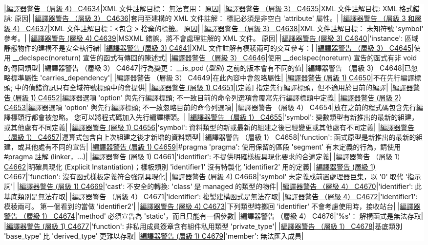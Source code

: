 |[編譯器警告 （層級 4） C4634](compiler-warning-level-4-c4634.md)|XML 文件註解目標： 無法套用： 原因|
|[編譯器警告 （層級 3） C4635](compiler-warning-level-3-c4635.md)|XML 文件註解目標: XML 格式錯誤: 原因|
|[編譯器警告 （層級 3） C4636](compiler-warning-level-3-c4636.md)|套用至建構的 XML 文件註解： 標記必須是非空白 'attribute' 屬性。|
|[編譯器警告 （層級 3 和層級 4） C4637](compiler-warning-level-3-c4637.md)|XML 文件註解目標：\<包含 > 捨棄的標籤。 原因|
|[編譯器警告 （層級 3） C4638](compiler-warning-level-3-c4638.md)|XML 文件註解目標： 未知符號 'symbol' 參考。|
|[編譯器警告 (層級 4) C4639](../../error-messages/compiler-warnings/compiler-warning-level-4-c4639.md)|MSXML 錯誤，將不會處理註解的 XML 文件。 原因|
|[編譯器警告 (層級 3) C4640](../../error-messages/compiler-warnings/compiler-warning-level-3-c4640.md)|'instance': 區域靜態物件的建構不是安全執行緒|
|[編譯器警告 (層級 3) C4641](../../error-messages/compiler-warnings/compiler-warning-level-3-c4641.md)|XML 文件註解有模稜兩可的交互參考：|
|[編譯器警告 （層級 3） C4645](compiler-warning-level-3-c4645.md)|使用 __declspec(noreturn) 宣告的函式有傳回的陳述式|
|[編譯器警告 （層級 3） C4646](compiler-warning-level-3-c4646.md)|使用 __declspec(noreturn) 宣告的函式有非 void 的傳回類型|
|編譯器警告 （層級 3） C4647|行為變更： __is_pod (*型別*) 之前的版本會有不同的值|
|編譯器警告 （層級 3） C4648|已忽略標準屬性 'carries_dependency'|
|編譯器警告 （層級 3） C4649|在此內容中會忽略屬性|
|[編譯器警告 (層級 1) C4650](../../error-messages/compiler-warnings/compiler-warning-level-1-c4650.md)|不在先行編譯標頭; 中的偵錯資訊只有全域符號標頭中的會提供|
|[編譯器警告 (層級 1) C4651](../../error-messages/compiler-warnings/compiler-warning-level-1-c4651.md)|[定義] 指定先行編譯標頭，但不適用於目前的編譯|
|[編譯器警告 (層級 1) C4652](../../error-messages/compiler-warnings/compiler-warning-level-1-c4652.md)|編譯器選項 'option' 與先行編譯標頭; 不一致目前的命令列選項會覆寫先行編譯標頭中定義|
|[編譯器警告 (層級 2) C4653](../../error-messages/compiler-warnings/compiler-warning-level-2-c4653.md)|編譯器選項 'option' 與先行編譯標頭; 不一致忽略目前的命令列選項|
|編譯器警告 （層級 4） C4654|放在之前的程式碼包含先行編譯標頭行都會被忽略。 您可以將程式碼加入先行編譯標頭。|
|[編譯器警告 （層級 1） C4655](compiler-warning-level-1-c4655.md)|'symbol': 變數類型有新推出的最新的組建，或其他處有不同定義|
|[編譯器警告 (層級 1) C4656](../../error-messages/compiler-warnings/compiler-warning-level-1-c4656.md)|'symbol': 資料類型的新或最新的組建之後已經變更或其他處有不同定義|
|[編譯器警告 （層級 1） C4657](compiler-warning-level-1-c4657.md)|運算式包含自上次組建之後才新增的資料類型|
|編譯器警告 （層級 1） C4658|'function': 函式原型是新推出的最新的組建，或其他處有不同的宣告|
|[編譯器警告 (層級 1) C4659](../../error-messages/compiler-warnings/compiler-warning-level-1-c4659.md)|#pragma 'pragma': 使用保留的區段 'segment' 有未定義的行為，請使用 #pragma 註解 (linker，...)|
|[編譯器警告 (層級 1) C4661](../../error-messages/compiler-warnings/compiler-warning-level-1-c4661.md)|'identifier': 不提供明確樣板具現化要求的合適定義|
|[編譯器警告 （層級 1） C4662](compiler-warning-level-1-c4662.md)|明確具現化 (Explicit Instantiation)；樣板類別 'identifier1' 沒有特製化 'identifier2' 用的定義|
|[編譯器警告 (層級 1) C4667](../../error-messages/compiler-warnings/compiler-warning-level-1-c4667.md)|'function': 沒有函式樣板定義符合強制具現化|
|[編譯器警告 (層級 4) C4668](../../error-messages/compiler-warnings/compiler-warning-level-4-c4668.md)|'symbol' 未定義成前置處理器巨集，以 '0' 取代 '指示詞'|
|[編譯器警告 (層級 1) C4669](../../error-messages/compiler-warnings/compiler-warning-level-1-c4669.md)|'cast': 不安全的轉換: 'class' 是 managed 的類型的物件|
|[編譯器警告 （層級 4） C4670](compiler-warning-level-4-c4670.md)|'identifier': 此基底類別是無法存取|
|編譯器警告 （層級 4） C4671|'identifier': 複製建構函式是無法存取|
|[編譯器警告 （層級 4） C4672](compiler-warning-level-4-c4672.md)|'identifier1': 模稜兩可。 第一個看到的當做 'identifier2'|
|[編譯器警告 (層級 4) C4673](../../error-messages/compiler-warnings/compiler-warning-level-4-c4673.md)|下列類型時擲回 'identifier' 不會考慮使用時，接收站台|
|[編譯器警告 （層級 1） C4674](compiler-warning-level-1-c4674.md)|'method' 必須宣告為 'static'，而且只能有一個參數|
|編譯器警告 （層級 4） C4676|'%s'： 解構函式是無法存取|
|[編譯器警告 (層級 1) C4677](../../error-messages/compiler-warnings/compiler-warning-level-1-c4677.md)|'function': 非私用成員簽章含有組件私用類型 'private_type'|
|[編譯器警告 （層級 1） C4678](compiler-warning-level-1-c4678.md)|基底類別 'base_type' 比 'derived_type' 更難以存取|
|[編譯器警告 (層級 1) C4679](../../error-messages/compiler-warnings/compiler-warning-level-1-c4679.md)|'member': 無法匯入成員|